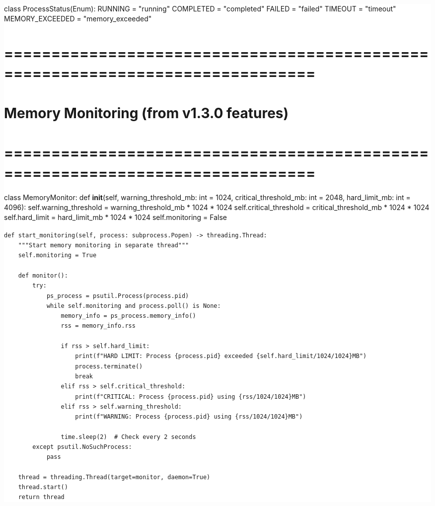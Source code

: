 class ProcessStatus(Enum):
    RUNNING = "running"
    COMPLETED = "completed"
    FAILED = "failed"
    TIMEOUT = "timeout"
    MEMORY_EXCEEDED = "memory_exceeded"

# ==============================================================================
# Memory Monitoring (from v1.3.0 features)
# ==============================================================================

class MemoryMonitor:
    def __init__(self, warning_threshold_mb: int = 1024, 
                 critical_threshold_mb: int = 2048, 
                 hard_limit_mb: int = 4096):
        self.warning_threshold = warning_threshold_mb * 1024 * 1024
        self.critical_threshold = critical_threshold_mb * 1024 * 1024
        self.hard_limit = hard_limit_mb * 1024 * 1024
        self.monitoring = False
        
    def start_monitoring(self, process: subprocess.Popen) -> threading.Thread:
        """Start memory monitoring in separate thread"""
        self.monitoring = True
        
        def monitor():
            try:
                ps_process = psutil.Process(process.pid)
                while self.monitoring and process.poll() is None:
                    memory_info = ps_process.memory_info()
                    rss = memory_info.rss
                    
                    if rss > self.hard_limit:
                        print(f"HARD LIMIT: Process {process.pid} exceeded {self.hard_limit/1024/1024}MB")
                        process.terminate()
                        break
                    elif rss > self.critical_threshold:
                        print(f"CRITICAL: Process {process.pid} using {rss/1024/1024}MB")
                    elif rss > self.warning_threshold:
                        print(f"WARNING: Process {process.pid} using {rss/1024/1024}MB")
                    
                    time.sleep(2)  # Check every 2 seconds
            except psutil.NoSuchProcess:
                pass
                
        thread = threading.Thread(target=monitor, daemon=True)
        thread.start()
        return thread
        